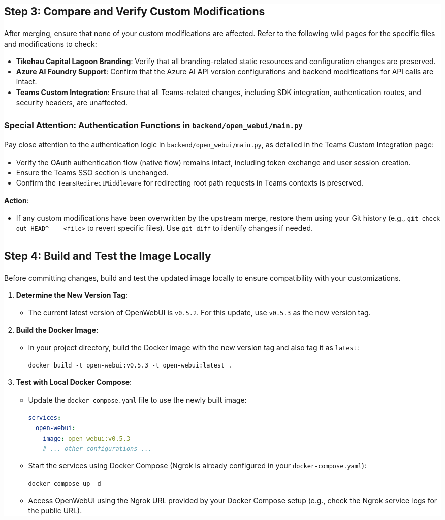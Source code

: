 ## Step 3: Compare and Verify Custom Modifications

After merging, ensure that none of your custom modifications are affected. Refer to the following wiki pages for the specific files and modifications to check:

- **[Tikehau Capital Lagoon Branding](/index/tikehau-branding.md)**: Verify that all branding-related static resources and configuration changes are preserved.
- **[Azure AI Foundry Support](/index/azure-ai-foundry.md)**: Confirm that the Azure AI API version configurations and backend modifications for API calls are intact.
- **[Teams Custom Integration](/index/teams-integration.md)**: Ensure that all Teams-related changes, including SDK integration, authentication routes, and security headers, are unaffected.

### Special Attention: Authentication Functions in `backend/open_webui/main.py`

Pay close attention to the authentication logic in `backend/open_webui/main.py`, as detailed in the [Teams Custom Integration](/index/teams-integration.md) page:
- Verify the OAuth authentication flow (native flow) remains intact, including token exchange and user session creation.
- Ensure the Teams SSO section is unchanged.
- Confirm the `TeamsRedirectMiddleware` for redirecting root path requests in Teams contexts is preserved.

**Action**:
- If any custom modifications have been overwritten by the upstream merge, restore them using your Git history (e.g., `git checkout HEAD^ -- <file>` to revert specific files). Use `git diff` to identify changes if needed.

## Step 4: Build and Test the Image Locally

Before committing changes, build and test the updated image locally to ensure compatibility with your customizations.

1. **Determine the New Version Tag**:
   - The current latest version of OpenWebUI is `v0.5.2`. For this update, use `v0.5.3` as the new version tag.

2. **Build the Docker Image**:
   - In your project directory, build the Docker image with the new version tag and also tag it as `latest`:
     ```
     docker build -t open-webui:v0.5.3 -t open-webui:latest .
     ```

3. **Test with Local Docker Compose**:
   - Update the `docker-compose.yaml` file to use the newly built image:
     ```yaml
     services:
       open-webui:
         image: open-webui:v0.5.3
         # ... other configurations ...
     ```
   - Start the services using Docker Compose (Ngrok is already configured in your `docker-compose.yaml`):
     ```
     docker compose up -d
     ```
   - Access OpenWebUI using the Ngrok URL provided by your Docker Compose setup (e.g., check the Ngrok service logs for the public URL).
